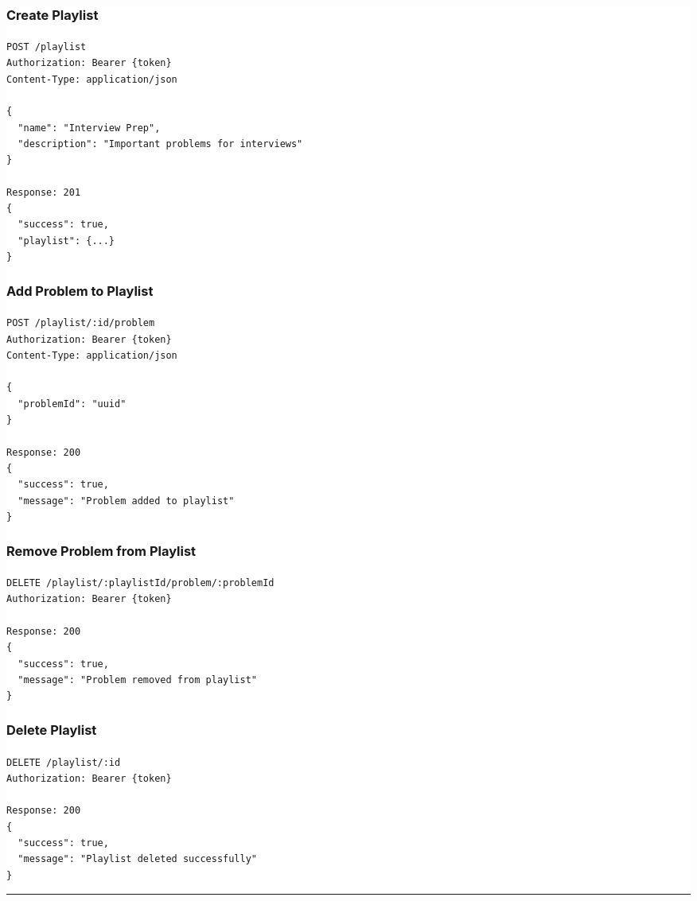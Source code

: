 ### Create Playlist

```http
POST /playlist
Authorization: Bearer {token}
Content-Type: application/json

{
  "name": "Interview Prep",
  "description": "Important problems for interviews"
}

Response: 201
{
  "success": true,
  "playlist": {...}
}
```

### Add Problem to Playlist

```http
POST /playlist/:id/problem
Authorization: Bearer {token}
Content-Type: application/json

{
  "problemId": "uuid"
}

Response: 200
{
  "success": true,
  "message": "Problem added to playlist"
}
```

### Remove Problem from Playlist

```http
DELETE /playlist/:playlistId/problem/:problemId
Authorization: Bearer {token}

Response: 200
{
  "success": true,
  "message": "Problem removed from playlist"
}
```

### Delete Playlist

```http
DELETE /playlist/:id
Authorization: Bearer {token}

Response: 200
{
  "success": true,
  "message": "Playlist deleted successfully"
}
```

---
